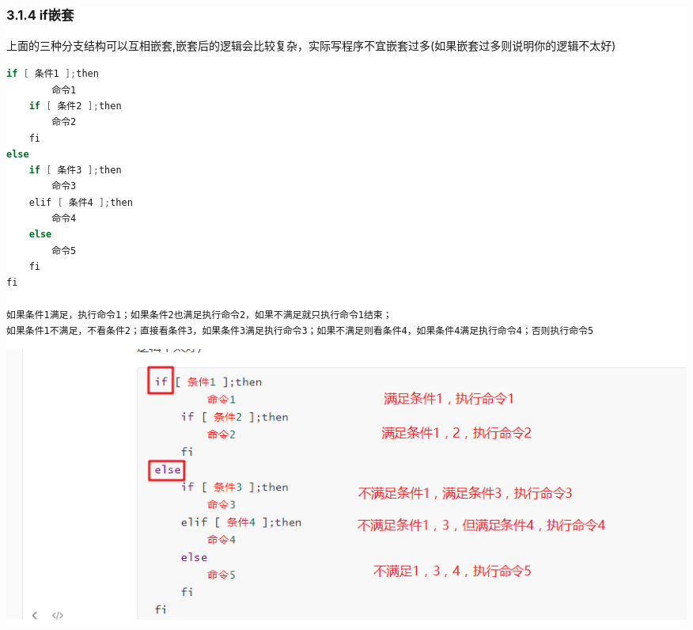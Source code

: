 



### 3.1.4 if嵌套

上面的三种分支结构可以互相嵌套,嵌套后的逻辑会比较复杂，实际写程序不宜嵌套过多(如果嵌套过多则说明你的逻辑不太好)


~~~powershell
if [ 条件1 ];then
		命令1		
	if [ 条件2 ];then
		命令2
	fi
else
	if [ 条件3 ];then
		命令3
	elif [ 条件4 ];then
		命令4
	else
		命令5
	fi
fi

如果条件1满足，执行命令1；如果条件2也满足执行命令2，如果不满足就只执行命令1结束；
如果条件1不满足，不看条件2；直接看条件3，如果条件3满足执行命令3；如果不满足则看条件4，如果条件4满足执行命令4；否则执行命令5
~~~

![1555230391807](pictures/if嵌套.png)




